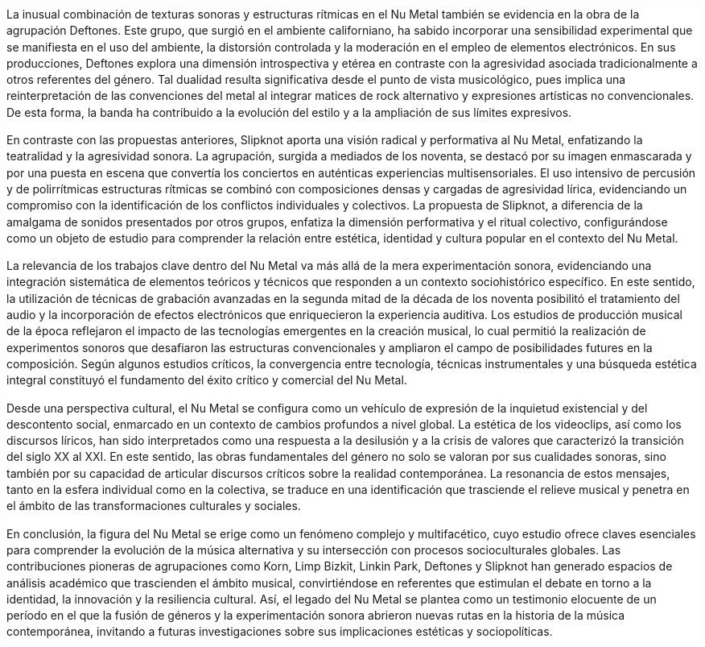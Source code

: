 La inusual combinación de texturas sonoras y estructuras rítmicas en el Nu Metal también se
evidencia en la obra de la agrupación Deftones. Este grupo, que surgió en el ambiente californiano,
ha sabido incorporar una sensibilidad experimental que se manifiesta en el uso del ambiente, la
distorsión controlada y la moderación en el empleo de elementos electrónicos. En sus producciones,
Deftones explora una dimensión introspectiva y etérea en contraste con la agresividad asociada
tradicionalmente a otros referentes del género. Tal dualidad resulta significativa desde el punto de
vista musicológico, pues implica una reinterpretación de las convenciones del metal al integrar
matices de rock alternativo y expresiones artísticas no convencionales. De esta forma, la banda ha
contribuido a la evolución del estilo y a la ampliación de sus límites expresivos.

En contraste con las propuestas anteriores, Slipknot aporta una visión radical y performativa al Nu
Metal, enfatizando la teatralidad y la agresividad sonora. La agrupación, surgida a mediados de los
noventa, se destacó por su imagen enmascarada y por una puesta en escena que convertía los
conciertos en auténticas experiencias multisensoriales. El uso intensivo de percu­sión y de
polirrítmicas estructuras rítmicas se combinó con composiciones densas y cargadas de agresividad
lírica, evidenciando un compromiso con la identificación de los conflictos individuales y
colectivos. La propuesta de Slipknot, a diferencia de la amalgama de sonidos presentados por otros
grupos, enfatiza la dimensión performativa y el ritual colectivo, configurándose como un objeto de
estudio para comprender la relación entre estética, identidad y cultura popular en el contexto del
Nu Metal.

La relevancia de los trabajos clave dentro del Nu Metal va más allá de la mera experimentación
sonora, evidenciando una integración sistemática de elementos teóricos y técnicos que responden a un
contexto sociohistórico específico. En este sentido, la utilización de técnicas de grabación
avanzadas en la segunda mitad de la década de los noventa posibilitó el tratamiento del audio y la
incorporación de efectos electrónicos que enriquecieron la experiencia auditiva. Los estudios de
producción musical de la época reflejaron el impacto de las tecnologías emergentes en la creación
musical, lo cual permitió la realización de experimentos sonoros que desafiaron las estructuras
convencionales y ampliaron el campo de posibilidades futures en la composición. Según algunos
estudios críticos, la convergencia entre tecnología, técnicas instrumentales y una búsqueda estética
integral constituyó el fundamento del éxito crítico y comercial del Nu Metal.

Desde una perspectiva cultural, el Nu Metal se configura como un vehículo de expresión de la
inquietud existencial y del descontento social, enmarcado en un contexto de cambios profundos a
nivel global. La estética de los videoclips, así como los discursos líricos, han sido interpretados
como una respuesta a la desilusión y a la crisis de valores que caracterizó la transición del siglo
XX al XXI. En este sentido, las obras fundamentales del género no solo se valoran por sus cualidades
sonoras, sino también por su capacidad de articular discursos críticos sobre la realidad
contemporánea. La resonancia de estos mensajes, tanto en la esfera individual como en la colectiva,
se traduce en una identificación que trasciende el relieve musical y penetra en el ámbito de las
transformaciones culturales y sociales.

En conclusión, la figura del Nu Metal se erige como un fenómeno complejo y multifacético, cuyo
estudio ofrece claves esenciales para comprender la evolución de la música alternativa y su
intersección con procesos socioculturales globales. Las contribuciones pioneras de agrupaciones como
Korn, Limp Bizkit, Linkin Park, Deftones y Slipknot han generado espacios de análisis académico que
trascienden el ámbito musical, convirtiéndose en referentes que estimulan el debate en torno a la
identidad, la innovación y la resiliencia cultural. Así, el legado del Nu Metal se plantea como un
testimonio elocuente de un período en el que la fusión de géneros y la experimentación sonora
abrieron nuevas rutas en la historia de la música contemporánea, invitando a futuras investigaciones
sobre sus implicaciones estéticas y sociopolíticas.
